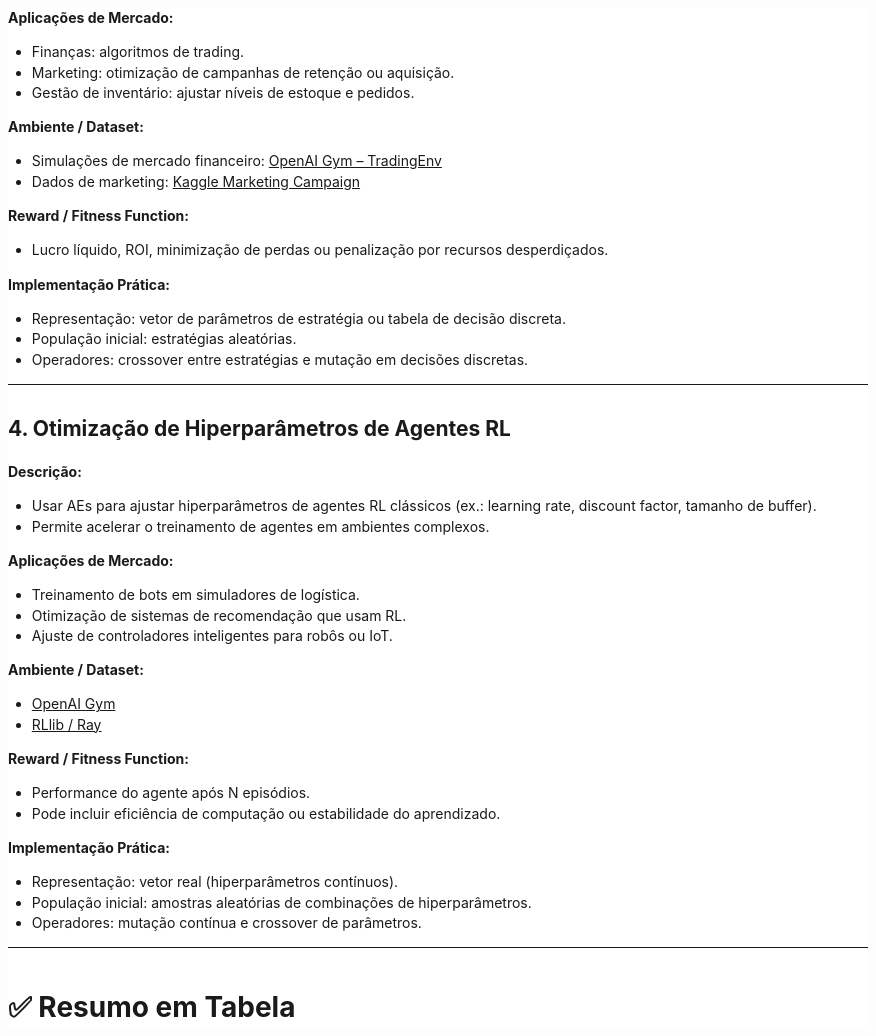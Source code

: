 **Aplicações de Mercado:**

* Finanças: algoritmos de trading.
* Marketing: otimização de campanhas de retenção ou aquisição.
* Gestão de inventário: ajustar níveis de estoque e pedidos.

**Ambiente / Dataset:**

* Simulações de mercado financeiro: [OpenAI Gym – TradingEnv](https://github.com/AminHP/gym-anytrading)
* Dados de marketing: [Kaggle Marketing Campaign](https://www.kaggle.com/datasets/rodsaldanha/arketing-campaign)

**Reward / Fitness Function:**

* Lucro líquido, ROI, minimização de perdas ou penalização por recursos desperdiçados.

**Implementação Prática:**

* Representação: vetor de parâmetros de estratégia ou tabela de decisão discreta.
* População inicial: estratégias aleatórias.
* Operadores: crossover entre estratégias e mutação em decisões discretas.

---

## **4. Otimização de Hiperparâmetros de Agentes RL**

**Descrição:**

* Usar AEs para ajustar hiperparâmetros de agentes RL clássicos (ex.: learning rate, discount factor, tamanho de buffer).
* Permite acelerar o treinamento de agentes em ambientes complexos.

**Aplicações de Mercado:**

* Treinamento de bots em simuladores de logística.
* Otimização de sistemas de recomendação que usam RL.
* Ajuste de controladores inteligentes para robôs ou IoT.

**Ambiente / Dataset:**

* [OpenAI Gym](https://gym.openai.com/)
* [RLlib / Ray](https://docs.ray.io/en/latest/rllib.html)

**Reward / Fitness Function:**

* Performance do agente após N episódios.
* Pode incluir eficiência de computação ou estabilidade do aprendizado.

**Implementação Prática:**

* Representação: vetor real (hiperparâmetros contínuos).
* População inicial: amostras aleatórias de combinações de hiperparâmetros.
* Operadores: mutação contínua e crossover de parâmetros.

---

# ✅ **Resumo em Tabela**
